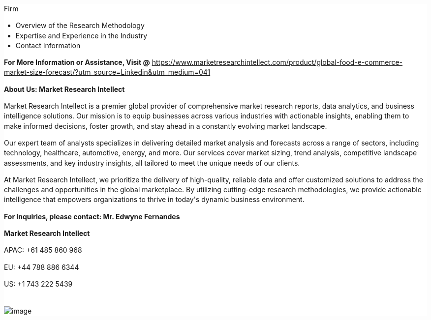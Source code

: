Firm</strong></p><ul><li>Overview of the Research Methodology</li><li>Expertise and Experience in the Industry</li><li>Contact Information</li></ul></div><div class="article-main__content" data-test-id="publishing-text-block"><p><span class="font-[700]"><strong>For More Information or Assistance, Visit @</strong>&nbsp;<a href="https://www.marketresearchintellect.com/product/global-food-e-commerce-market-size-forecast/?utm_source=Linkedin&utm_medium=041">https://www.marketresearchintellect.com/product/global-food-e-commerce-market-size-forecast/?utm_source=Linkedin&utm_medium=041</a></span></p><p><strong>About Us: Market Research Intellect</strong></p><p>Market Research Intellect is a premier global provider of comprehensive market research reports, data analytics, and business intelligence solutions. Our mission is to equip businesses across various industries with actionable insights, enabling them to make informed decisions, foster growth, and stay ahead in a constantly evolving market landscape.</p><p>Our expert team of analysts specializes in delivering detailed market analysis and forecasts across a range of sectors, including technology, healthcare, automotive, energy, and more. Our services cover market sizing, trend analysis, competitive landscape assessments, and key industry insights, all tailored to meet the unique needs of our clients.</p><p>At Market Research Intellect, we prioritize the delivery of high-quality, reliable data and offer customized solutions to address the challenges and opportunities in the global marketplace. By utilizing cutting-edge research methodologies, we provide actionable intelligence that empowers organizations to thrive in today's dynamic business environment.</p><p><strong>For inquiries, please contact: Mr. Edwyne Fernandes</strong></p><p><strong>Market Research Intellect</strong></p><p>APAC: +61 485 860 968</p><p>EU: +44 788 886 6344</p><p>US: +1 743 222 5439</p></div><div class="article-main__content" data-test-id="publishing-text-block">&nbsp;</div>
![image](https://github.com/user-attachments/assets/2aefb4f5-4b71-4668-9595-35ede5a3c9df)
